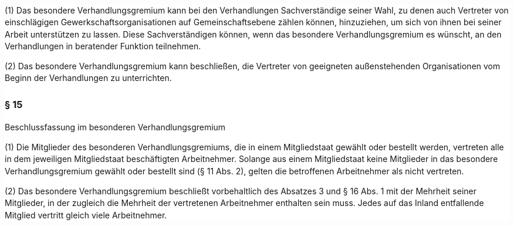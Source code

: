 <div class="jnhtml">

<div>

<div class="jurAbsatz">

(1) Das besondere Verhandlungsgremium kann bei den Verhandlungen
Sachverständige seiner Wahl, zu denen auch Vertreter von einschlägigen
Gewerkschaftsorganisationen auf Gemeinschaftsebene zählen können,
hinzuziehen, um sich von ihnen bei seiner Arbeit unterstützen zu lassen.
Diese Sachverständigen können, wenn das besondere Verhandlungsgremium es
wünscht, an den Verhandlungen in beratender Funktion teilnehmen.

</div>

<div class="jurAbsatz">

(2) Das besondere Verhandlungsgremium kann beschließen, die Vertreter
von geeigneten außenstehenden Organisationen vom Beginn der
Verhandlungen zu unterrichten.

</div>

</div>

</div>

</div>

<span id="BJNR191700006BJNE001600000.html"></span>

### § 15  
Beschlussfassung im besonderen Verhandlungsgremium

<div>

<div class="jnhtml">

<div>

<div class="jurAbsatz">

(1) Die Mitglieder des besonderen Verhandlungsgremiums, die in einem
Mitgliedstaat gewählt oder bestellt werden, vertreten alle in dem
jeweiligen Mitgliedstaat beschäftigten Arbeitnehmer. Solange aus einem
Mitgliedstaat keine Mitglieder in das besondere Verhandlungsgremium
gewählt oder bestellt sind (§ 11 Abs. 2), gelten die betroffenen
Arbeitnehmer als nicht vertreten.

</div>

<div class="jurAbsatz">

(2) Das besondere Verhandlungsgremium beschließt vorbehaltlich des
Absatzes 3 und § 16 Abs. 1 mit der Mehrheit seiner Mitglieder, in der
zugleich die Mehrheit der vertretenen Arbeitnehmer enthalten sein muss.
Jedes auf das Inland entfallende Mitglied vertritt gleich viele
Arbeitnehmer.

</div>
